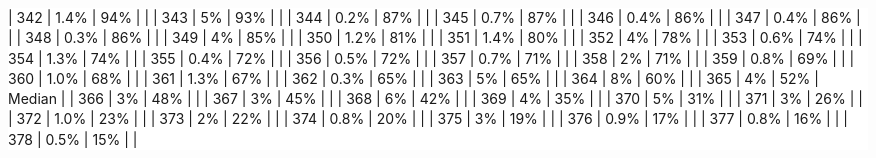 | 342 | 1.4% | 94% |  |
| 343 | 5% | 93% |  |
| 344 | 0.2% | 87% |  |
| 345 | 0.7% | 87% |  |
| 346 | 0.4% | 86% |  |
| 347 | 0.4% | 86% |  |
| 348 | 0.3% | 86% |  |
| 349 | 4% | 85% |  |
| 350 | 1.2% | 81% |  |
| 351 | 1.4% | 80% |  |
| 352 | 4% | 78% |  |
| 353 | 0.6% | 74% |  |
| 354 | 1.3% | 74% |  |
| 355 | 0.4% | 72% |  |
| 356 | 0.5% | 72% |  |
| 357 | 0.7% | 71% |  |
| 358 | 2% | 71% |  |
| 359 | 0.8% | 69% |  |
| 360 | 1.0% | 68% |  |
| 361 | 1.3% | 67% |  |
| 362 | 0.3% | 65% |  |
| 363 | 5% | 65% |  |
| 364 | 8% | 60% |  |
| 365 | 4% | 52% | Median |
| 366 | 3% | 48% |  |
| 367 | 3% | 45% |  |
| 368 | 6% | 42% |  |
| 369 | 4% | 35% |  |
| 370 | 5% | 31% |  |
| 371 | 3% | 26% |  |
| 372 | 1.0% | 23% |  |
| 373 | 2% | 22% |  |
| 374 | 0.8% | 20% |  |
| 375 | 3% | 19% |  |
| 376 | 0.9% | 17% |  |
| 377 | 0.8% | 16% |  |
| 378 | 0.5% | 15% |  |